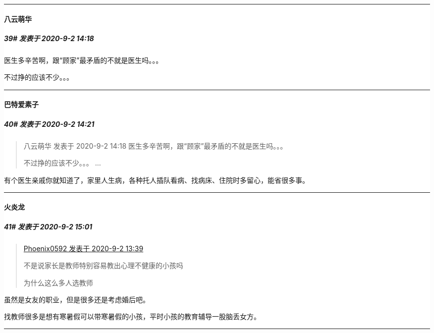 





*****

####  八云萌华  
##### 39#       发表于 2020-9-2 14:18




医生多辛苦啊，跟“顾家”最矛盾的不就是医生吗。。。


不过挣的应该不少。。。







*****

####  巴特爱素子  
##### 40#       发表于 2020-9-2 14:21



<blockquote>八云萌华 发表于 2020-9-2 14:18
医生多辛苦啊，跟“顾家”最矛盾的不就是医生吗。。。


不过挣的应该不少。。。 ...</blockquote>
有个医生亲戚你就知道了，家里人生病，各种托人插队看病、找病床、住院时多留心，能省很多事。







*****

####  火炎龙  
##### 41#       发表于 2020-9-2 15:01



<blockquote><a href="httphttps://bbs.saraba1st.com/2b/forum.php?mod=redirect&amp;goto=findpost&amp;pid=48619774&amp;ptid=1957788" target="_blank">Phoenix0592 发表于 2020-9-2 13:39</a>

不是说家长是教师特别容易教出心理不健康的小孩吗

为什么这么多人选教师</blockquote>
虽然是女友的职业，但是很多还是考虑婚后吧。

找教师很多是想有寒暑假可以带寒暑假的小孩，平时小孩的教育辅导一股脑丢女方。







*****
